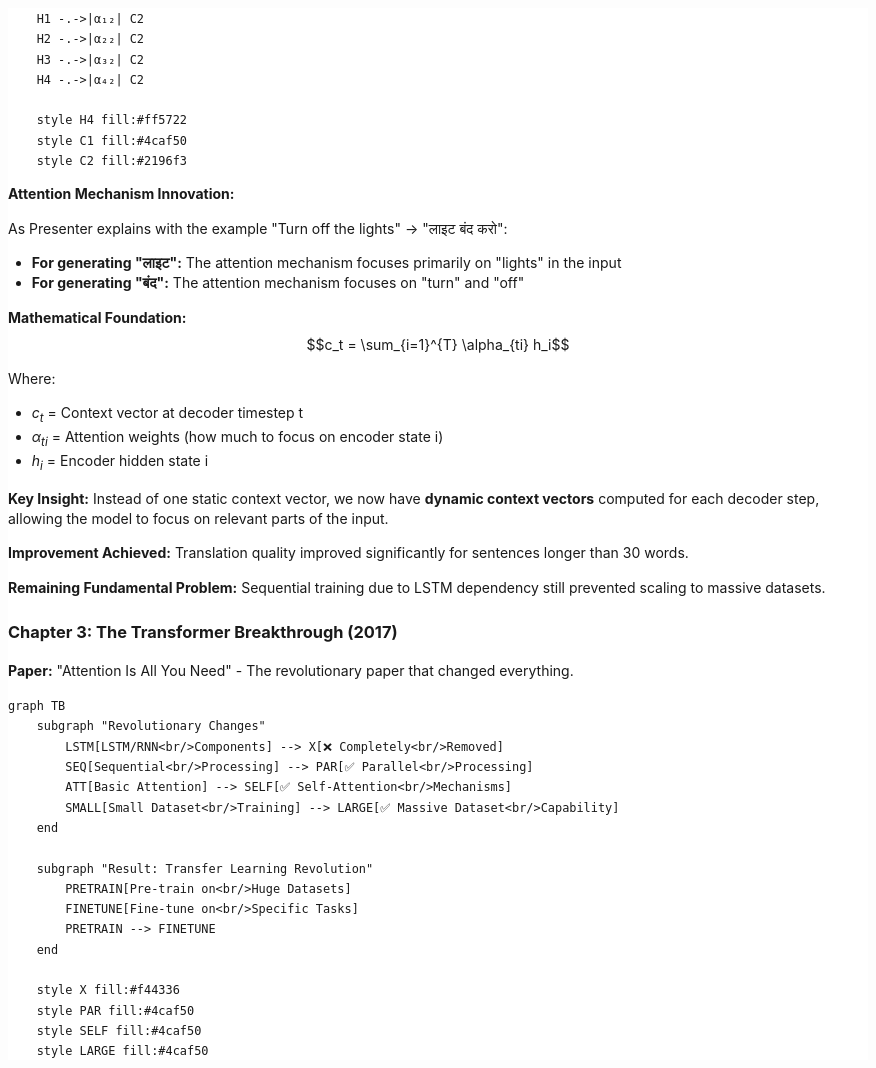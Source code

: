 ```mermaid
    H1 -.->|α₁₂| C2
    H2 -.->|α₂₂| C2
    H3 -.->|α₃₂| C2  
    H4 -.->|α₄₂| C2
    
    style H4 fill:#ff5722
    style C1 fill:#4caf50
    style C2 fill:#2196f3
```

**Attention Mechanism Innovation:**

As Presenter explains with the example "Turn off the lights" → "लाइट बंद करो":

- **For generating "लाइट":** The attention mechanism focuses primarily on "lights" in the input
- **For generating "बंद":** The attention mechanism focuses on "turn" and "off"

**Mathematical Foundation:**
$$c_t = \sum_{i=1}^{T} \alpha_{ti} h_i$$

Where:
- $c_t$ = Context vector at decoder timestep t
- $\alpha_{ti}$ = Attention weights (how much to focus on encoder state i)
- $h_i$ = Encoder hidden state i

**Key Insight:** Instead of one static context vector, we now have **dynamic context vectors** computed for each decoder step, allowing the model to focus on relevant parts of the input.

**Improvement Achieved:** Translation quality improved significantly for sentences longer than 30 words.

**Remaining Fundamental Problem:** Sequential training due to LSTM dependency still prevented scaling to massive datasets.

### Chapter 3: The Transformer Breakthrough (2017)

**Paper:** "Attention Is All You Need" - The revolutionary paper that changed everything.

```mermaid
graph TB
    subgraph "Revolutionary Changes"
        LSTM[LSTM/RNN<br/>Components] --> X[❌ Completely<br/>Removed]
        SEQ[Sequential<br/>Processing] --> PAR[✅ Parallel<br/>Processing]
        ATT[Basic Attention] --> SELF[✅ Self-Attention<br/>Mechanisms]
        SMALL[Small Dataset<br/>Training] --> LARGE[✅ Massive Dataset<br/>Capability]
    end
    
    subgraph "Result: Transfer Learning Revolution"
        PRETRAIN[Pre-train on<br/>Huge Datasets]
        FINETUNE[Fine-tune on<br/>Specific Tasks]
        PRETRAIN --> FINETUNE
    end
    
    style X fill:#f44336
    style PAR fill:#4caf50
    style SELF fill:#4caf50
    style LARGE fill:#4caf50
```
